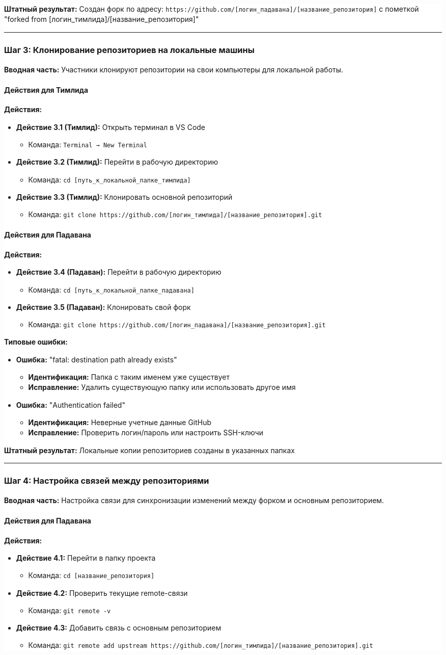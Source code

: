 **Штатный результат:** Создан форк по адресу: `https://github.com/[логин_падавана]/[название_репозитория]` с пометкой "forked from [логин_тимлида]/[название_репозитория]"

---

### Шаг 3: Клонирование репозиториев на локальные машины

**Вводная часть:** Участники клонируют репозитории на свои компьютеры для локальной работы.

#### Действия для Тимлида
**Действия:**
- **Действие 3.1 (Тимлид):** Открыть терминал в VS Code
  - Команда: `Terminal → New Terminal`
  
- **Действие 3.2 (Тимлид):** Перейти в рабочую директорию
  - Команда: `cd [путь_к_локальной_папке_тимлида]`
  
- **Действие 3.3 (Тимлид):** Клонировать основной репозиторий
  - Команда: `git clone https://github.com/[логин_тимлида]/[название_репозитория].git`

#### Действия для Падавана
**Действия:**
- **Действие 3.4 (Падаван):** Перейти в рабочую директорию
  - Команда: `cd [путь_к_локальной_папке_падавана]`
  
- **Действие 3.5 (Падаван):** Клонировать свой форк
  - Команда: `git clone https://github.com/[логин_падавана]/[название_репозитория].git`

**Типовые ошибки:**
- **Ошибка:** "fatal: destination path already exists"
  - **Идентификация:** Папка с таким именем уже существует
  - **Исправление:** Удалить существующую папку или использовать другое имя

- **Ошибка:** "Authentication failed"
  - **Идентификация:** Неверные учетные данные GitHub
  - **Исправление:** Проверить логин/пароль или настроить SSH-ключи

**Штатный результат:** Локальные копии репозиториев созданы в указанных папках

---

### Шаг 4: Настройка связей между репозиториями

**Вводная часть:** Настройка связи для синхронизации изменений между форком и основным репозиторием.

#### Действия для Падавана
**Действия:**
- **Действие 4.1:** Перейти в папку проекта
  - Команда: `cd [название_репозитория]`
  
- **Действие 4.2:** Проверить текущие remote-связи
  - Команда: `git remote -v`
  
- **Действие 4.3:** Добавить связь с основным репозиторием
  - Команда: `git remote add upstream https://github.com/[логин_тимлида]/[название_репозитория].git`
  